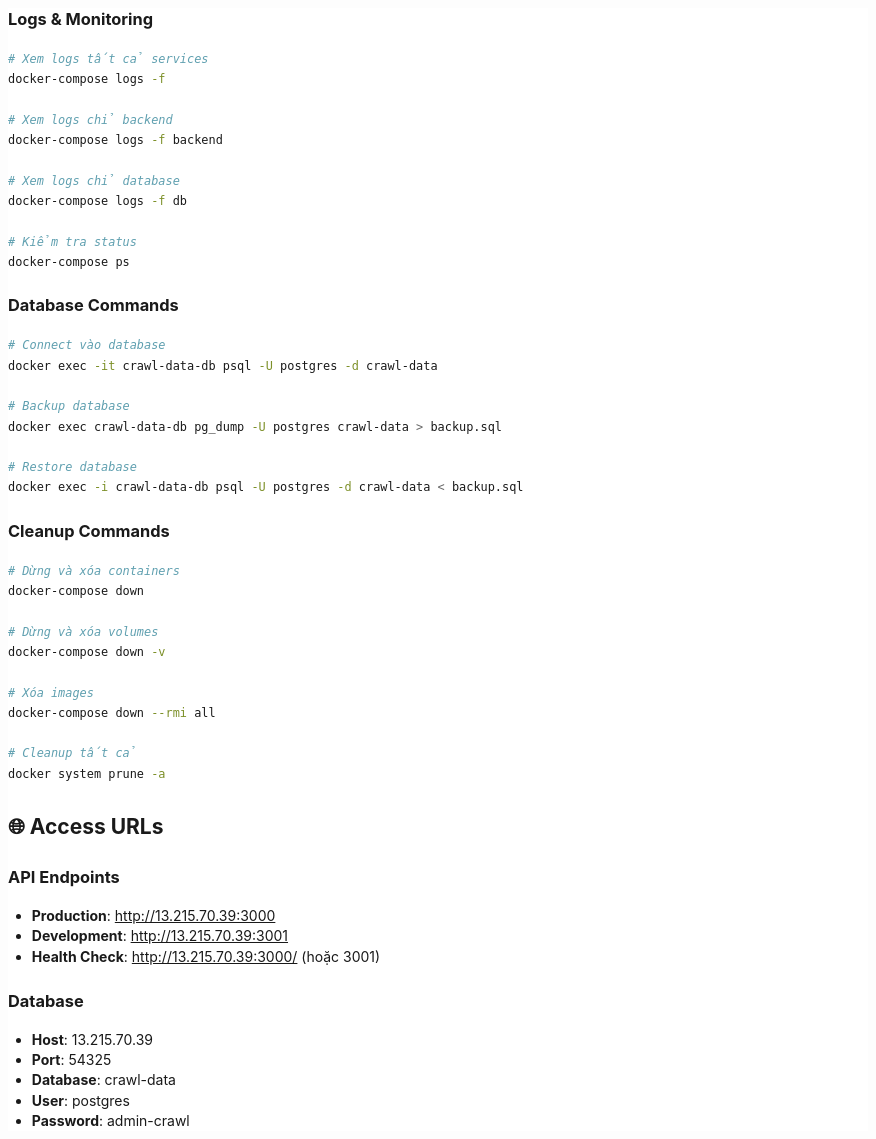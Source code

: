 ### Logs & Monitoring
```bash
# Xem logs tất cả services
docker-compose logs -f

# Xem logs chỉ backend
docker-compose logs -f backend

# Xem logs chỉ database
docker-compose logs -f db

# Kiểm tra status
docker-compose ps
```

### Database Commands
```bash
# Connect vào database
docker exec -it crawl-data-db psql -U postgres -d crawl-data

# Backup database
docker exec crawl-data-db pg_dump -U postgres crawl-data > backup.sql

# Restore database
docker exec -i crawl-data-db psql -U postgres -d crawl-data < backup.sql
```

### Cleanup Commands
```bash
# Dừng và xóa containers
docker-compose down

# Dừng và xóa volumes
docker-compose down -v

# Xóa images
docker-compose down --rmi all

# Cleanup tất cả
docker system prune -a
```

## 🌐 Access URLs

### API Endpoints
- **Production**: http://13.215.70.39:3000
- **Development**: http://13.215.70.39:3001
- **Health Check**: http://13.215.70.39:3000/ (hoặc 3001)

### Database
- **Host**: 13.215.70.39
- **Port**: 54325
- **Database**: crawl-data
- **User**: postgres
- **Password**: admin-crawl
